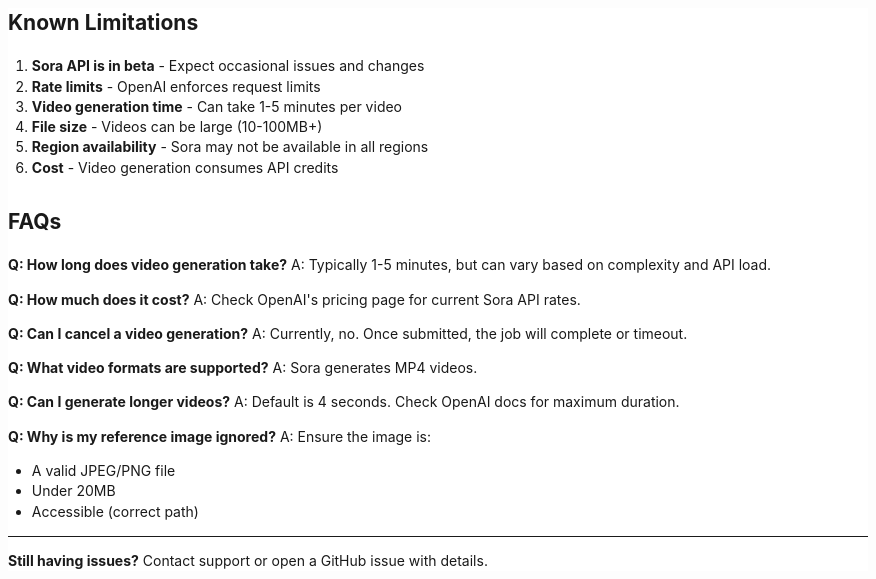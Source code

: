 ## Known Limitations

1. **Sora API is in beta** - Expect occasional issues and changes
2. **Rate limits** - OpenAI enforces request limits
3. **Video generation time** - Can take 1-5 minutes per video
4. **File size** - Videos can be large (10-100MB+)
5. **Region availability** - Sora may not be available in all regions
6. **Cost** - Video generation consumes API credits

## FAQs

**Q: How long does video generation take?**
A: Typically 1-5 minutes, but can vary based on complexity and API load.

**Q: How much does it cost?**
A: Check OpenAI's pricing page for current Sora API rates.

**Q: Can I cancel a video generation?**
A: Currently, no. Once submitted, the job will complete or timeout.

**Q: What video formats are supported?**
A: Sora generates MP4 videos.

**Q: Can I generate longer videos?**
A: Default is 4 seconds. Check OpenAI docs for maximum duration.

**Q: Why is my reference image ignored?**
A: Ensure the image is:
- A valid JPEG/PNG file
- Under 20MB
- Accessible (correct path)

---

**Still having issues?** Contact support or open a GitHub issue with details.
